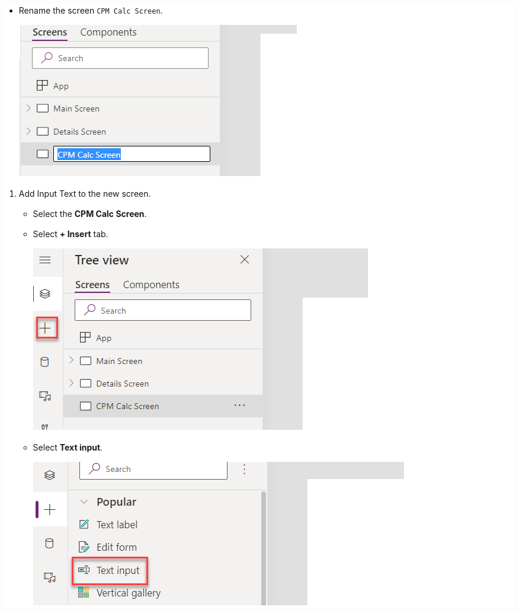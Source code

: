    - Rename the screen `CPM Calc Screen`.

     ![Rename screen - screenshot](../images/L09/Mod_2_Custom_Connector_image41.png)

1. Add Input Text to the new screen.

   - Select the **CPM Calc Screen**.

   - Select **+ Insert** tab.

     ![Insert button screenshot](../images/L09/Mod_2_Custom_Connector_image42.png)

   - Select **Text input**.

     ![Add control to screens - screenshot ](../images/L09/Mod_2_Custom_Connector_image43.png)
